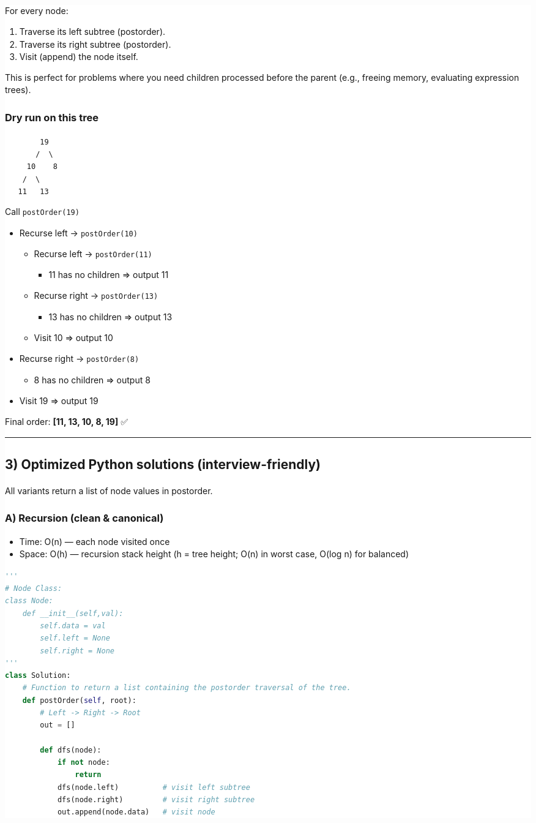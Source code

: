 For every node:

1. Traverse its left subtree (postorder).
2. Traverse its right subtree (postorder).
3. Visit (append) the node itself.

This is perfect for problems where you need children processed before the parent (e.g., freeing memory, evaluating expression trees).

### Dry run on this tree

```
        19
       /  \
     10    8
    /  \
   11   13
```

Call `postOrder(19)`

* Recurse left → `postOrder(10)`

  * Recurse left → `postOrder(11)`

    * 11 has no children ⇒ output 11
  * Recurse right → `postOrder(13)`

    * 13 has no children ⇒ output 13
  * Visit 10 ⇒ output 10
* Recurse right → `postOrder(8)`

  * 8 has no children ⇒ output 8
* Visit 19 ⇒ output 19

Final order: **\[11, 13, 10, 8, 19]** ✅

---

## 3) Optimized Python solutions (interview-friendly)

All variants return a list of node values in postorder.

### A) Recursion (clean & canonical)

* Time: O(n) — each node visited once
* Space: O(h) — recursion stack height (h = tree height; O(n) in worst case, O(log n) for balanced)

```python
'''
# Node Class:
class Node:
    def __init__(self,val):
        self.data = val
        self.left = None
        self.right = None
'''
class Solution:
    # Function to return a list containing the postorder traversal of the tree.
    def postOrder(self, root):
        # Left -> Right -> Root
        out = []

        def dfs(node):
            if not node:
                return
            dfs(node.left)          # visit left subtree
            dfs(node.right)         # visit right subtree
            out.append(node.data)   # visit node
```